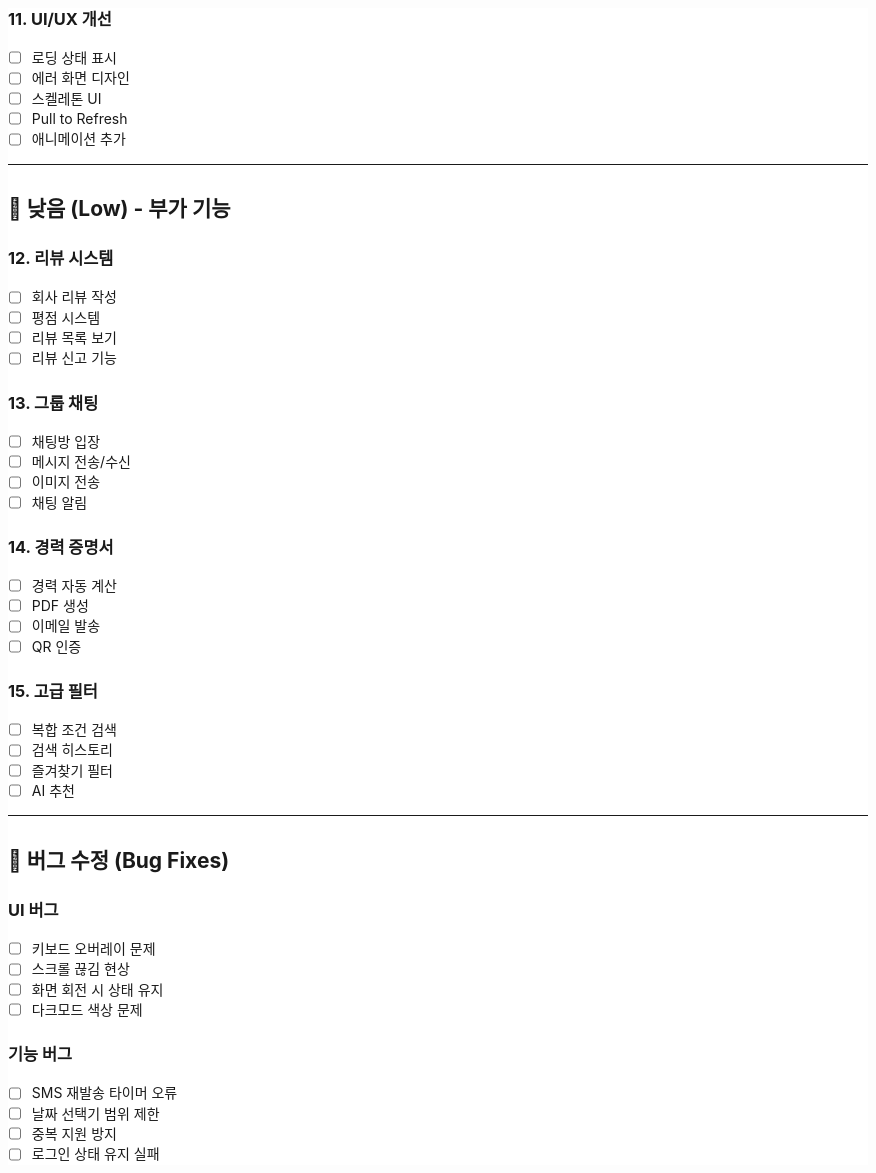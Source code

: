 ### 11. UI/UX 개선
- [ ] 로딩 상태 표시
- [ ] 에러 화면 디자인
- [ ] 스켈레톤 UI
- [ ] Pull to Refresh
- [ ] 애니메이션 추가

---

## 🔵 낮음 (Low) - 부가 기능

### 12. 리뷰 시스템
- [ ] 회사 리뷰 작성
- [ ] 평점 시스템
- [ ] 리뷰 목록 보기
- [ ] 리뷰 신고 기능

### 13. 그룹 채팅
- [ ] 채팅방 입장
- [ ] 메시지 전송/수신
- [ ] 이미지 전송
- [ ] 채팅 알림

### 14. 경력 증명서
- [ ] 경력 자동 계산
- [ ] PDF 생성
- [ ] 이메일 발송
- [ ] QR 인증

### 15. 고급 필터
- [ ] 복합 조건 검색
- [ ] 검색 히스토리
- [ ] 즐겨찾기 필터
- [ ] AI 추천

---

## 🐛 버그 수정 (Bug Fixes)

### UI 버그
- [ ] 키보드 오버레이 문제
- [ ] 스크롤 끊김 현상
- [ ] 화면 회전 시 상태 유지
- [ ] 다크모드 색상 문제

### 기능 버그
- [ ] SMS 재발송 타이머 오류
- [ ] 날짜 선택기 범위 제한
- [ ] 중복 지원 방지
- [ ] 로그인 상태 유지 실패
